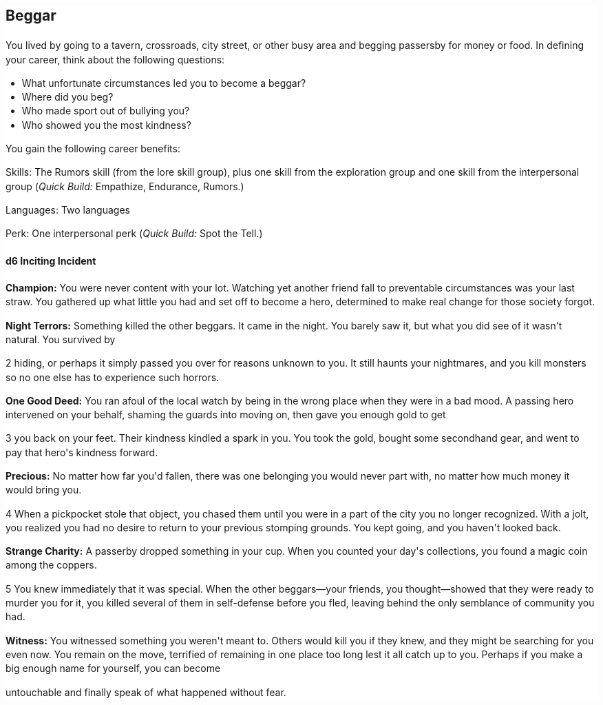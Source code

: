 ## **Beggar**

You lived by going to a tavern, crossroads, city street, or other busy area and begging passersby for money or food. In defining your career, think about the following questions:

- What unfortunate circumstances led you to become a beggar?
- Where did you beg?
- Who made sport out of bullying you?
- Who showed you the most kindness?

You gain the following career benefits:

Skills: The Rumors skill (from the lore skill group), plus one skill from the exploration group and one skill from the interpersonal group (*Quick Build:* Empathize, Endurance, Rumors.)

Languages: Two languages

Perk: One interpersonal perk (*Quick Build:* Spot the Tell.)

#### d6 Inciting Incident

**Champion:** You were never content with your lot. Watching yet another friend fall to preventable circumstances was your last straw. You gathered up what little you had and set off to become a hero, determined to make real change for those society forgot.

**Night Terrors:** Something killed the other beggars. It came in the night. You barely saw it, but what you did see of it wasn't natural. You survived by

2 hiding, or perhaps it simply passed you over for reasons unknown to you. It still haunts your nightmares, and you kill monsters so no one else has to experience such horrors.

**One Good Deed:** You ran afoul of the local watch by being in the wrong place when they were in a bad mood. A passing hero intervened on your behalf, shaming the guards into moving on, then gave you enough gold to get

3 you back on your feet. Their kindness kindled a spark in you. You took the gold, bought some secondhand gear, and went to pay that hero's kindness forward.

**Precious:** No matter how far you'd fallen, there was one belonging you would never part with, no matter how much money it would bring you.

4 When a pickpocket stole that object, you chased them until you were in a part of the city you no longer recognized. With a jolt, you realized you had no desire to return to your previous stomping grounds. You kept going, and you haven't looked back.

**Strange Charity:** A passerby dropped something in your cup. When you counted your day's collections, you found a magic coin among the coppers.

5 You knew immediately that it was special. When the other beggars—your friends, you thought—showed that they were ready to murder you for it, you killed several of them in self-defense before you fled, leaving behind the only semblance of community you had.

**Witness:** You witnessed something you weren't meant to. Others would kill you if they knew, and they might be searching for you even now. You remain on the move, terrified of remaining in one place too long lest it all catch up to you. Perhaps if you make a big enough name for yourself, you can become

untouchable and finally speak of what happened without fear.
